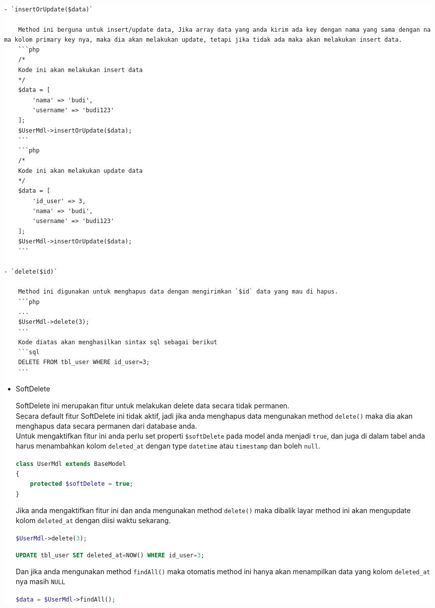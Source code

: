     - `insertOrUpdate($data)`

        Method ini berguna untuk insert/update data, Jika array data yang anda kirim ada key dengan nama yang sama dengan nama kolom primary key nya, maka dia akan melakukan update, tetapi jika tidak ada maka akan melakukan insert data.
        ```php
        /*
        Kode ini akan melakukan insert data
        */
        $data = [
            'nama' => 'budi',
            'username' => 'budi123'
        ];
        $UserMdl->insertOrUpdate($data);
        ```
        ```php
        /*
        Kode ini akan melakukan update data
        */
        $data = [
            'id_user' => 3,
            'nama' => 'budi',
            'username' => 'budi123'
        ];
        $UserMdl->insertOrUpdate($data);
        ```

    - `delete($id)`

        Method ini digunakan untuk menghapus data dengan mengirimkan `$id` data yang mau di hapus.
        ```php
        ...
        $UserMdl->delete(3);
        ```
        Kode diatas akan menghasilkan sintax sql sebagai berikut
        ```sql
        DELETE FROM tbl_user WHERE id_user=3;
        ```

+ SoftDelete

    SoftDelete ini merupakan fitur untuk melakukan delete data secara tidak permanen. <br>
    Secara default fitur SoftDelete ini tidak aktif, jadi jika anda menghapus data mengunakan method `delete()` maka dia akan menghapus data secara permanen dari database anda. <br>
    Untuk mengaktifkan fitur ini anda perlu set properti `$softDelete` pada model anda menjadi `true`, dan juga di dalam tabel anda harus menambahkan kolom `deleted_at` dengan type `datetime` atau `timestamp` dan boleh `null`.
    ```php
    class UserMdl extends BaseModel 
    {
        protected $softDelete = true;
    }
    ```
    Jika anda mengaktifkan fitur ini dan anda mengunakan method `delete()` maka dibalik layar method ini akan mengupdate kolom `deleted_at` dengan diisi waktu sekarang.
    ```php
    $UserMdl->delete(3);
    ```
    ```sql
    UPDATE tbl_user SET deleted_at=NOW() WHERE id_user=3;
    ```
    Dan jika anda mengunakan method `findAll()` maka otomatis method ini hanya akan menampilkan data yang kolom `deleted_at` nya masih `NULL`
    ```php
    $data = $UserMdl->findAll();
    ```